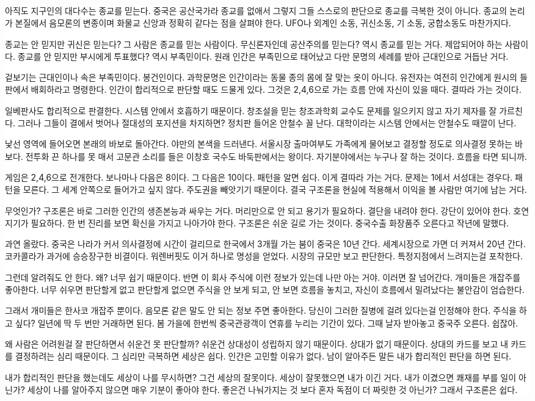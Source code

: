

아직도 지구인의 대다수는 종교를 믿는다. 중국은 공산국가라 종교를 없애서 그렇지 그들 스스로의 판단으로 종교를 극복한 것이 아니다. 종교의 논리가 본질에서 음모론의 변종이며 화물교 신앙과 정확히 같다는 점을 살펴야 한다. UFO나 외계인 소동, 귀신소동, 기 소동, 궁합소동도 마찬가지다. 

  


종교는 안 믿지만 귀신은 믿는다? 그 사람은 종교를 믿는 사람이다. 무신론자인데 공산주의를 믿는다? 역시 종교를 믿는 거다. 제압되어야 하는 사람이다. 종교를 안 믿지만 부시에게 투표했다? 역시 부족민이다. 원래 인간은 부족민으로 태어났고 다만 문명의 세례를 받아 근대인으로 거듭난 거다. 

  


겉보기는 근대인이나 속은 부족민이다. 봉건인이다. 과학문명은 인간이라는 동물 종의 몸에 잘 맞는 옷이 아니다. 유전자는 여전히 인간에게 원시의 들판에서 배회하라고 명령한다. 인간이 합리적으로 판단할 때도 드물게 있다. 그것은 2,4,6으로 가는 흐름 안에 자신이 있을 때다. 결따라 가는 것이다. 

  


일베판사도 합리적으로 판결한다. 시스템 안에서 호흡하기 때문이다. 창조설을 믿는 창조과학회 교수도 문제를 일으키지 않고 자기 제자를 잘 가르친다. 그러나 그들이 결에서 벗어나 절대성의 포지션을 차지하면? 정치판 들어온 안철수 꼴 난다. 대학이라는 시스템 안에서는 안철수도 때깔이 난다. 

  


낯선 영역에 들어오면 본래의 바보로 돌아간다. 야만의 본색을 드러낸다. 서울시장 출마여부도 가족에게 물어보고 결정할 정도로 의사결정 못하는 바보다. 전투화 끈 하나를 못 매서 고문관 소리를 들은 이창호 국수도 바둑판에서는 왕이다. 자기분야에서는 누구나 잘 하는 것이다. 흐름을 타면 되니까. 

  


게임은 2,4,6으로 전개한다. 보나마나 다음은 8이다. 그 다음은 10이다. 패턴을 알면 쉽다. 이게 결따라 가는 거다. 문제는 1에서 서성대는 경우다. 패턴을 모른다. 그 세계 안쪽으로 들어가고 싶지 않다. 주도권을 빼앗기기 때문이다. 결국 구조론을 현실에 적용해서 이익을 볼 사람만 여기에 남는 거다. 

  


무엇인가? 구조론은 바로 그러한 인간의 생존본능과 싸우는 거다. 머리만으로 안 되고 용기가 필요하다. 결단을 내려야 한다. 강단이 있어야 한다. 호연지기가 필요하다. 한 번 진리를 보면 확신을 가지고 나아가야 한다. 구조론은 쉬운 길로 가는 것이다. 중국수출 화장품주 오른다고 작년에 말했다. 

  


과연 올랐다. 중국은 나라가 커서 의사결정에 시간이 걸리므로 한국에서 3개월 가는 붐이 중국은 10년 간다. 세계시장으로 가면 더 커져서 20년 간다. 코카콜라가 과거에 승승장구한 비결이다. 워렌버핏도 이거 하나로 명성을 얻었다. 시장의 규모만 보고 판단한다. 특정지점에서 느려지는걸 포착한다. 

  


그런데 알려줘도 안 한다. 왜? 너무 쉽기 때문이다. 반면 이 회사 주식에 이런 정보가 있는데 나만 아는 거야. 이러면 잘 넘어간다. 개미들은 개잡주를 좋아한다. 너무 쉬우면 판단할게 없고 판단할게 없으면 주식을 안 보게 되고, 안 보면 흐름을 놓치고, 자신이 흐름에서 밀려났다는 불안감이 엄습한다. 

  


그래서 개미들은 한사코 개잡주 뿐이다. 음모론 같은 말도 안 되는 정보 주면 좋아한다. 당신이 그러한 질병에 걸려 있다는걸 인정해야 한다. 주식을 하고 싶다? 일년에 딱 두 번만 거래하면 된다. 봄 가을에 한번씩 중국관광객이 연휴를 누리는 기간이 있다. 그때 날자 받아놓고 중국주 오른다. 쉽잖아. 

  


왜 사람은 어려원걸 잘 판단하면서 쉬운건 못 판단할까? 쉬운건 상대성이 성립하지 않기 때문이다. 상대가 없기 때문이다. 상대의 카드를 보고 내 카드를 결정하려는 심리 때문이다. 그 심리만 극복하면 세상은 쉽다. 인간은 고민할 이유가 없다. 남이 알아주든 말든 내가 합리적인 판단을 하면 된다. 

  


내가 합리적인 판단을 했는데도 세상이 나를 무시하면? 그건 세상의 잘못이다. 세상이 잘못했으면 내가 이긴 거다. 내가 이겼으면 쾌재를 부를 일이 아닌가? 세상이 나를 알아주지 않으면 매우 기분이 좋아야 한다. 좋은건 나눠가지는 것 보다 혼자 독점이 더 짜릿한 것 아닌가? 그래서 구조론은 쉽다. 

  
